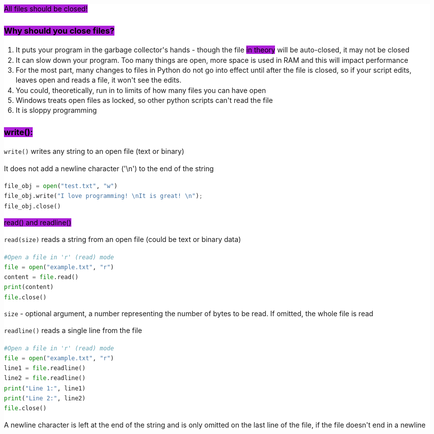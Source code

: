<mark style="background:#AD21D9;">All files should be closed!</mark> 

### <mark style="background:#AD21D9;">Why should you close files?</mark> 

1. It puts your program in the garbage collector's hands - though the file <mark style="background:#AD21D9;">in theory</mark> will be auto-closed, it may not be closed
2. It can slow down your program. Too many things are open, more space is used in RAM and this will impact performance
3. For the most part, many changes to files in Python do not go into effect until after the file is closed, so if your script edits, leaves open and reads a file, it won't see the edits.
4. You could, theoretically, run in to limits of how many files you can have open
5. Windows treats open files as locked, so other python scripts can't read the file
6. It is sloppy programming

### <mark style="background:#AD21D9;">write():</mark>  

`write()`  writes any string to an open file (text or binary)

It does not add a newline character ('\n') to the end of the string

```Python
file_obj = open("test.txt", "w")
file_obj.write("I love programming! \nIt is great! \n");
file_obj.close() 
```

<mark style="background:#AD21D9;">read() and readline()</mark> 
 
`read(size)` reads a string from an open file (could be text or binary data)

```Python
#Open a file in 'r' (read) mode
file = open("example.txt", "r")
content = file.read()
print(content)
file.close() 
```

`size` - optional argument, a number representing the number of bytes to be read. If omitted, the whole file is read

`readline()` reads a single line from the file

```Python
#Open a file in 'r' (read) mode
file = open("example.txt", "r")
line1 = file.readline()
line2 = file.readline()
print("Line 1:", line1)
print("Line 2:", line2)
file.close() 
```

A newline character is left at the end of the string and is only omitted on the last line of the file, if the file doesn't end in a newline
